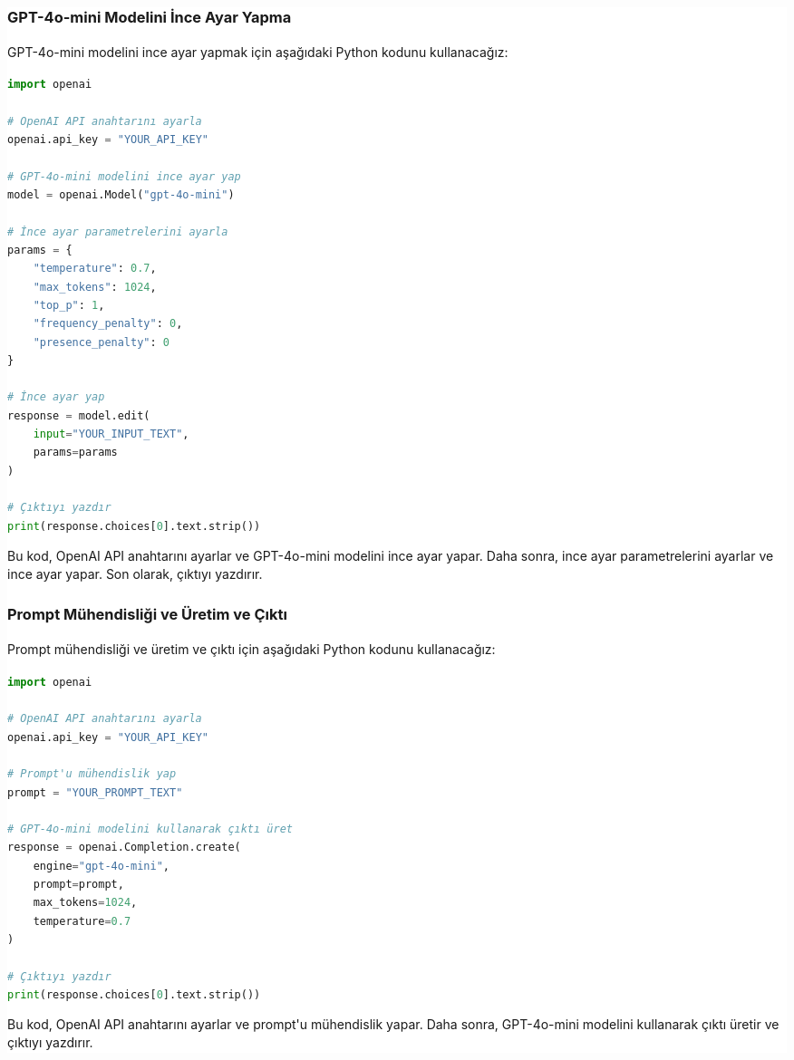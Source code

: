 ### GPT-4o-mini Modelini İnce Ayar Yapma

GPT-4o-mini modelini ince ayar yapmak için aşağıdaki Python kodunu kullanacağız:
```python
import openai

# OpenAI API anahtarını ayarla
openai.api_key = "YOUR_API_KEY"

# GPT-4o-mini modelini ince ayar yap
model = openai.Model("gpt-4o-mini")

# İnce ayar parametrelerini ayarla
params = {
    "temperature": 0.7,
    "max_tokens": 1024,
    "top_p": 1,
    "frequency_penalty": 0,
    "presence_penalty": 0
}

# İnce ayar yap
response = model.edit(
    input="YOUR_INPUT_TEXT",
    params=params
)

# Çıktıyı yazdır
print(response.choices[0].text.strip())
```
Bu kod, OpenAI API anahtarını ayarlar ve GPT-4o-mini modelini ince ayar yapar. Daha sonra, ince ayar parametrelerini ayarlar ve ince ayar yapar. Son olarak, çıktıyı yazdırır.

### Prompt Mühendisliği ve Üretim ve Çıktı

Prompt mühendisliği ve üretim ve çıktı için aşağıdaki Python kodunu kullanacağız:
```python
import openai

# OpenAI API anahtarını ayarla
openai.api_key = "YOUR_API_KEY"

# Prompt'u mühendislik yap
prompt = "YOUR_PROMPT_TEXT"

# GPT-4o-mini modelini kullanarak çıktı üret
response = openai.Completion.create(
    engine="gpt-4o-mini",
    prompt=prompt,
    max_tokens=1024,
    temperature=0.7
)

# Çıktıyı yazdır
print(response.choices[0].text.strip())
```
Bu kod, OpenAI API anahtarını ayarlar ve prompt'u mühendislik yapar. Daha sonra, GPT-4o-mini modelini kullanarak çıktı üretir ve çıktıyı yazdırır.

